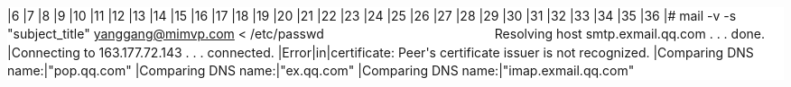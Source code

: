 |6
|7
|8
|9
|10
|11
|12
|13
|14
|15
|16
|17
|18
|19
|20
|21
|22
|23
|24
|25
|26
|27
|28
|29
|30
|31
|32
|33
|34
|35
|36
|\# mail -v -s "subject_title" yanggang@mimvp.com < /etc/passwd                                                Resolving host smtp.exmail.qq.com . . . done.
|Connecting to 163.177.72.143 . . . connected.
|Error|in|certificate: Peer's certificate issuer is not recognized.
|Comparing DNS name:|"pop.qq.com"
|Comparing DNS name:|"ex.qq.com"
|Comparing DNS name:|"imap.exmail.qq.com"
